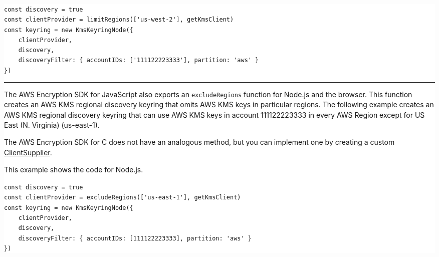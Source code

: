 ```
const discovery = true
const clientProvider = limitRegions(['us-west-2'], getKmsClient)
const keyring = new KmsKeyringNode({
    clientProvider,
    discovery,
    discoveryFilter: { accountIDs: ['111122223333'], partition: 'aws' }
})
```

------

The AWS Encryption SDK for JavaScript also exports an `excludeRegions` function for Node\.js and the browser\. This function creates an AWS KMS regional discovery keyring that omits AWS KMS keys in particular regions\. The following example creates an AWS KMS regional discovery keyring that can use AWS KMS keys in account 111122223333 in every AWS Region except for US East \(N\. Virginia\) \(us\-east\-1\)\. 

The AWS Encryption SDK for C does not have an analogous method, but you can implement one by creating a custom [ClientSupplier](https://github.com/aws/aws-encryption-sdk-c/blob/master/aws-encryption-sdk-cpp/include/aws/cryptosdk/cpp/kms_keyring.h#L157)\.

This example shows the code for Node\.js\.

```
const discovery = true
const clientProvider = excludeRegions(['us-east-1'], getKmsClient)
const keyring = new KmsKeyringNode({
    clientProvider,
    discovery,
    discoveryFilter: { accountIDs: [111122223333], partition: 'aws' }
})
```